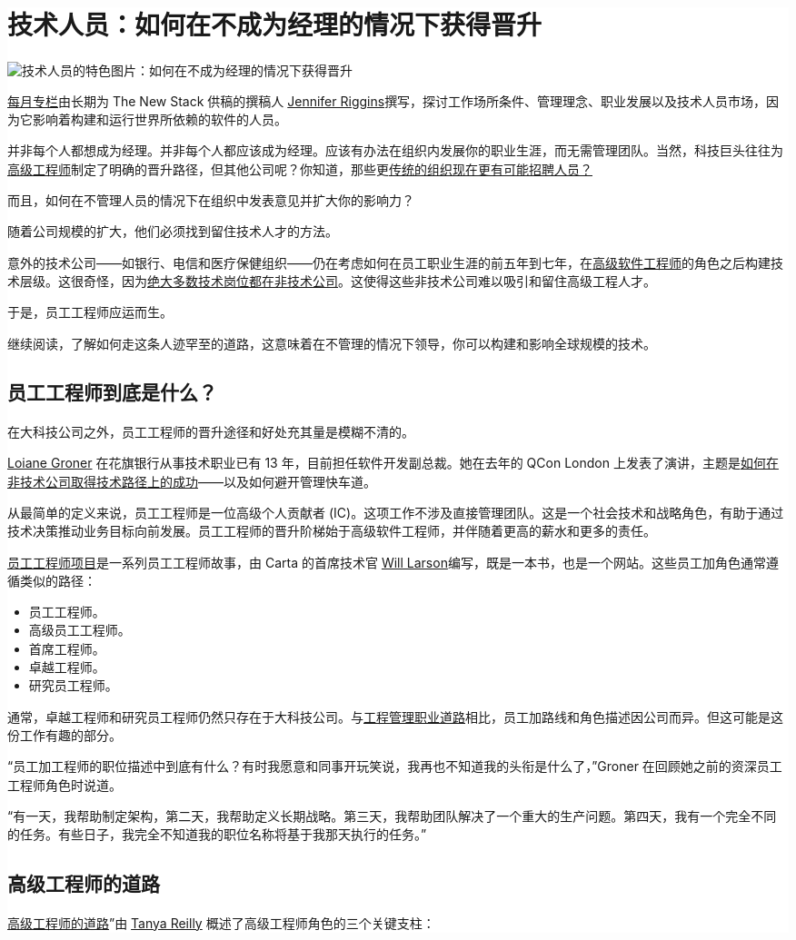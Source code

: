 # 技术人员：如何在不成为经理的情况下获得晋升

![技术人员的特色图片：如何在不成为经理的情况下获得晋升](https://cdn.thenewstack.io/media/2023/02/617a689f-techworks_logo-1024x576.png)

[每月专栏](https://thenewstack.io/tech-works-how-to-identify-and-address-burnout-on-your-team/)由长期为 The New Stack 供稿的撰稿人 [Jennifer Riggins](https://thenewstack.io/author/jennifer-riggins/)撰写，探讨工作场所条件、管理理念、职业发展以及技术人员市场，因为它影响着构建和运行世界所依赖的软件的人员。

并非每个人都想成为经理。并非每个人都应该成为经理。应该有办法在组织内发展你的职业生涯，而无需管理团队。当然，科技巨头往往为[高级工程师](https://thenewstack.io/what-it-takes-to-become-a-senior-engineer/)制定了明确的晋升路径，但其他公司呢？你知道，那些更[传统的组织现在更有可能招聘人员？](https://thenewstack.io/tech-hiring-most-employers-added-jobs-or-kept-the-status-quo-in-2023/)

而且，如何在不管理人员的情况下在组织中发表意见并扩大你的影响力？

随着公司规模的扩大，他们必须找到留住技术人才的方法。

意外的技术公司——如银行、电信和医疗保健组织——仍在考虑如何在员工职业生涯的前五年到七年，在[高级软件工程师](https://thenewstack.io/how-to-conduct-an-interview-for-a-senior-developer-role/)的角色之后构建技术层级。这很奇怪，因为[绝大多数技术岗位都在非技术公司](https://codegym.cc/groups/posts/537-more-jobs-and-less-pressure-why-it-might-be-a-good-idea-to-start-your-career-in-a-non-it-company)。这使得这些非技术公司难以吸引和留住高级工程人才。

于是，员工工程师应运而生。

继续阅读，了解如何走这条人迹罕至的道路，这意味着在不管理的情况下领导，你可以构建和影响全球规模的技术。

## 员工工程师到底是什么？

在大科技公司之外，员工工程师的晋升途径和好处充其量是模糊不清的。

[Loiane Groner](https://github.com/loiane) 在花旗银行从事技术职业已有 13 年，目前担任软件开发副总裁。她在去年的 QCon London 上发表了演讲，主题是[如何在非技术公司取得技术路径上的成功](https://www.infoq.com/presentations/staff-plus-non-tech/)——以及如何避开管理快车道。

从最简单的定义来说，员工工程师是一位高级个人贡献者 (IC)。这项工作不涉及直接管理团队。这是一个社会技术和战略角色，有助于通过技术决策推动业务目标向前发展。员工工程师的晋升阶梯始于高级软件工程师，并伴随着更高的薪水和更多的责任。

[员工工程师项目](https://staffeng.com/guides/)是一系列员工工程师故事，由 Carta 的首席技术官 [Will Larson](https://www.linkedin.com/in/will-larson-a44b543/)编写，既是一本书，也是一个网站。这些员工加角色通常遵循类似的路径：

- 员工工程师。
- 高级员工工程师。
- 首席工程师。
- 卓越工程师。
- 研究员工程师。

通常，卓越工程师和研究员工程师仍然只存在于大科技公司。与[工程管理职业道路](https://thenewstack.io/advice-for-developers-wanting-to-become-engineering-managers/)相比，员工加路线和角色描述因公司而异。但这可能是这份工作有趣的部分。

“员工加工程师的职位描述中到底有什么？有时我愿意和同事开玩笑说，我再也不知道我的头衔是什么了，”Groner 在回顾她之前的资深员工工程师角色时说道。

“有一天，我帮助制定架构，第二天，我帮助定义长期战略。第三天，我帮助团队解决了一个重大的生产问题。第四天，我有一个完全不同的任务。有些日子，我完全不知道我的职位名称将基于我那天执行的任务。”
## 高级工程师的道路

[高级工程师的道路](https://www.oreilly.com/library/view/the-staff-engineers/9781098118723/)”由 [Tanya Reilly](https://www.linkedin.com/in/tanyareilly/) 概述了高级工程师角色的三个关键支柱：
